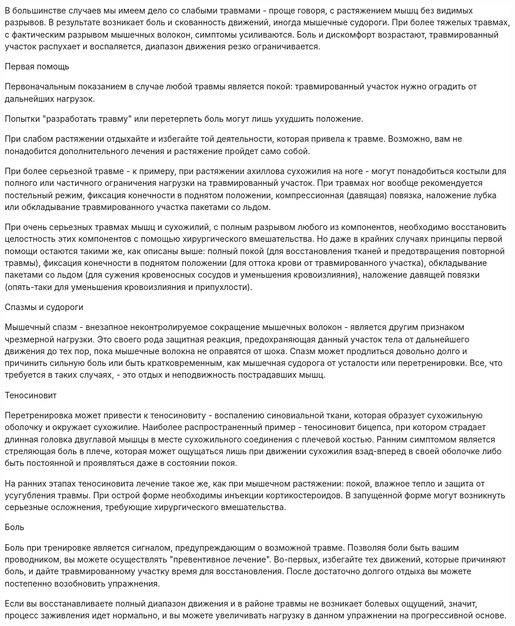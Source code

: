 В большинстве случаев мы имеем дело со слабыми травмами - проще говоря, с растяжением мышц без видимых разрывов. В результате возникает боль и скованность движений, иногда мышечные судороги. При более тяжелых травмах, с фактическим разрывом мышечных волокон, симптомы усиливаются. Боль и дискомфорт возрастают, травмированный участок распухает и воспаляется, диапазон движения резко ограничивается.

Первая помощь

Первоначальным показанием в случае любой травмы является покой: травмированный участок нужно оградить от дальнейших нагрузок.

Попытки "разработать травму" или перетерпеть боль могут лишь ухудшить положение.

При слабом растяжении отдыхайте и избегайте той деятельности, которая привела к травме. Возможно, вам не понадобится дополнительного лечения и растяжение пройдет само собой.

При более серьезной травме - к примеру, при растяжении ахиллова сухожилия на ноге - могут понадобиться костыли для полного или частичного ограничения нагрузки на травмированный участок. При травмах ног вообще рекомендуется постельный режим, фиксация конечности в поднятом положении, компрессионная (давящая) повязка, наложение лубка или обкладывание травмированного участка пакетами со льдом.

При очень серьезных травмах мышц и сухожилий, с полным разрывом любого из компонентов, необходимо восстановить целостность этих компонентов с помощью хирургического вмешательства. Но даже в крайних случаях принципы первой помощи остаются такими же, как описаны выше: полный покой (для восстановления тканей и предотвращения повторной травмы), фиксация конечности в поднятом положении (для оттока крови от травмированного участка), обкладывание пакетами со льдом (для сужения кровеносных сосудов и уменьшения кровоизлияния), наложение давящей повязки (опять-таки для уменьшения кровоизлияния и припухлости).

Спазмы и судороги

Мышечный спазм - внезапное неконтролируемое сокращение мышечных волокон - является другим признаком чрезмерной нагрузки. Это своего рода защитная реакция, предохраняющая данный участок тела от дальнейшего движения до тех пор, пока мышечные волокна не оправятся от шока. Спазм может продлиться довольно долго и причинить сильную боль или быть кратковременным, как мышечная судорога от усталости или перетренировки. Все, что требуется в таких случаях, - это отдых и неподвижность пострадавших мышц.

Теносиновит

Перетренировка может привести к теносиновиту - воспалению синовиальной ткани, которая образует сухожильную оболочку и окружает сухожилие. Наиболее распространенный пример - теносиновит бицепса, при котором страдает длинная головка двуглавой мышцы в месте сухожильного соединения с плечевой костью. Ранним симптомом является стреляющая боль в плече, которая может ощущаться лишь при движении сухожилия взад-вперед в своей оболочке либо быть постоянной и проявляться даже в состоянии покоя.

На ранних этапах теносиновита лечение такое же, как при мышечном растяжении: покой, влажное тепло и защита от усугубления травмы. При острой форме необходимы инъекции кортикостероидов. В запущенной форме могут возникнуть серьезные осложнения, требующие хирургического вмешательства.

Боль

Боль при тренировке является сигналом, предупреждающим о возможной травме. Позволяя боли быть вашим проводником, вы можете осуществлять "превентивное лечение". Во-первых, избегайте тех движений, которые причиняют боль, и дайте травмированному участку время для восстановления. После достаточно долгого отдыха вы можете постепенно возобновить упражнения.

Если вы восстанавливаете полный диапазон движения и в районе травмы не возникает болевых ощущений, значит, процесс заживления идет нормально, и вы можете увеличивать нагрузку в данном упражнении на прогрессивной основе.
